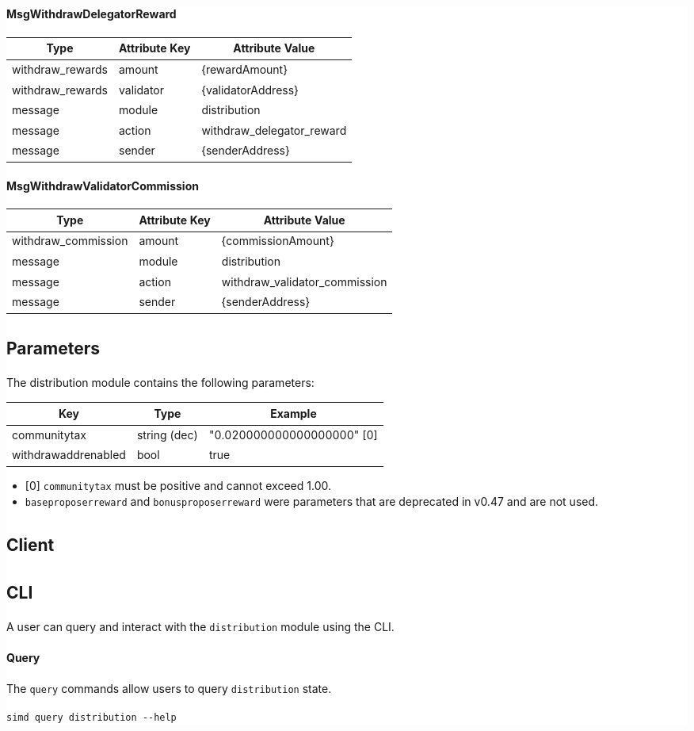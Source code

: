 #### MsgWithdrawDelegatorReward

| Type    | Attribute Key | Attribute Value           |
|---------|---------------|---------------------------|
| withdraw_rewards | amount        | {rewardAmount}            |
| withdraw_rewards | validator     | {validatorAddress}        |
| message          | module        | distribution              |
| message          | action        | withdraw_delegator_reward |
| message          | sender        | {senderAddress}           |

#### MsgWithdrawValidatorCommission

| Type       | Attribute Key | Attribute Value               |
|------------|---------------|-------------------------------|
| withdraw_commission | amount        | {commissionAmount}            |
| message    | module        | distribution                  |
| message    | action        | withdraw_validator_commission |
| message    | sender        | {senderAddress}               |

## Parameters

The distribution module contains the following parameters:

| Key                 | Type         | Example                    |
| ------------------- | ------------ | -------------------------- |
| communitytax        | string (dec) | "0.020000000000000000" [0] |
| withdrawaddrenabled | bool         | true                       |

* [0] `communitytax` must be positive and cannot exceed 1.00.
* `baseproposerreward` and `bonusproposerreward` were parameters that are deprecated in v0.47 and are not used.

## Client

## CLI

A user can query and interact with the `distribution` module using the CLI.

#### Query

The `query` commands allow users to query `distribution` state.

```shell
simd query distribution --help
```
